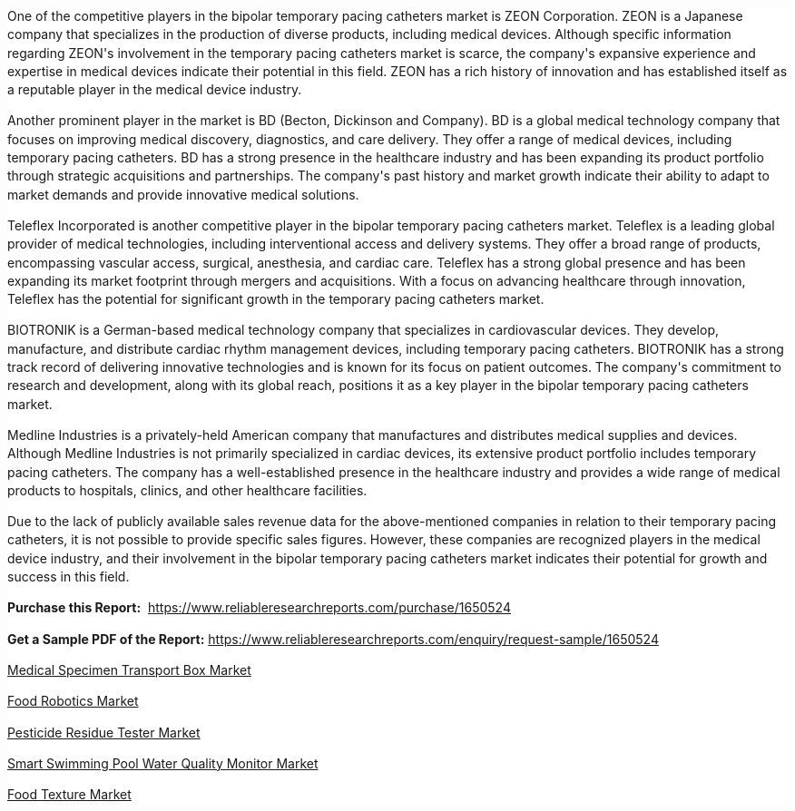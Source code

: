 <p><p>One of the competitive players in the bipolar temporary pacing catheters market is ZEON Corporation. ZEON is a Japanese company that specializes in the production of diverse products, including medical devices. Although specific information regarding ZEON's involvement in the temporary pacing catheters market is scarce, the company's expansive experience and expertise in medical devices indicate their potential in this field. ZEON has a rich history of innovation and has established itself as a reputable player in the medical device industry.</p><p>Another prominent player in the market is BD (Becton, Dickinson and Company). BD is a global medical technology company that focuses on improving medical discovery, diagnostics, and care delivery. They offer a range of medical devices, including temporary pacing catheters. BD has a strong presence in the healthcare industry and has been expanding its product portfolio through strategic acquisitions and partnerships. The company's past history and market growth indicate their ability to adapt to market demands and provide innovative medical solutions.</p><p>Teleflex Incorporated is another competitive player in the bipolar temporary pacing catheters market. Teleflex is a leading global provider of medical technologies, including interventional access and delivery systems. They offer a broad range of products, encompassing vascular access, surgical, anesthesia, and cardiac care. Teleflex has a strong global presence and has been expanding its market footprint through mergers and acquisitions. With a focus on advancing healthcare through innovation, Teleflex has the potential for significant growth in the temporary pacing catheters market.</p><p>BIOTRONIK is a German-based medical technology company that specializes in cardiovascular devices. They develop, manufacture, and distribute cardiac rhythm management devices, including temporary pacing catheters. BIOTRONIK has a strong track record of delivering innovative technologies and is known for its focus on patient outcomes. The company's commitment to research and development, along with its global reach, positions it as a key player in the bipolar temporary pacing catheters market.</p><p>Medline Industries is a privately-held American company that manufactures and distributes medical supplies and devices. Although Medline Industries is not primarily specialized in cardiac devices, its extensive product portfolio includes temporary pacing catheters. The company has a well-established presence in the healthcare industry and provides a wide range of medical products to hospitals, clinics, and other healthcare facilities.</p><p>Due to the lack of publicly available sales revenue data for the above-mentioned companies in relation to their temporary pacing catheters, it is not possible to provide specific sales figures. However, these companies are recognized players in the medical device industry, and their involvement in the bipolar temporary pacing catheters market indicates their potential for growth and success in this field.</p></p>
<p><strong>Purchase this Report:</strong>&nbsp;&nbsp;<a href="https://www.reliableresearchreports.com/purchase/1650524">https://www.reliableresearchreports.com/purchase/1650524</a></p>
<p></p>
<p><strong>Get a Sample PDF of the Report:</strong>&nbsp;<a href="https://www.reliableresearchreports.com/enquiry/request-sample/1650524">https://www.reliableresearchreports.com/enquiry/request-sample/1650524</a></p>
<p><p><a href="https://github.com/Chiragrp25/Market-Research-Report-List-1/blob/main/medical-specimen-transport-box-market.md">Medical Specimen Transport Box Market</a></p><p><a href="https://medium.com/@marilynadams76/food-robotics-market-size-growth-forecast-2023-2030-d563d080d0f9">Food Robotics Market</a></p><p><a href="https://www.linkedin.com/pulse/pesticide-residue-tester-market-size-2023-2030-global-industrial-exfoe/">Pesticide Residue Tester Market</a></p><p><a href="https://github.com/santosh758595/Market-Research-Report-List-1/blob/main/smart-swimming-pool-water-quality-monitor-market.md">Smart Swimming Pool Water Quality Monitor Market</a></p><p><a href="https://medium.com/@jhonwin654/food-texture-market-size-growth-forecast-2023-2030-d4b0db845eed">Food Texture Market</a></p></p>